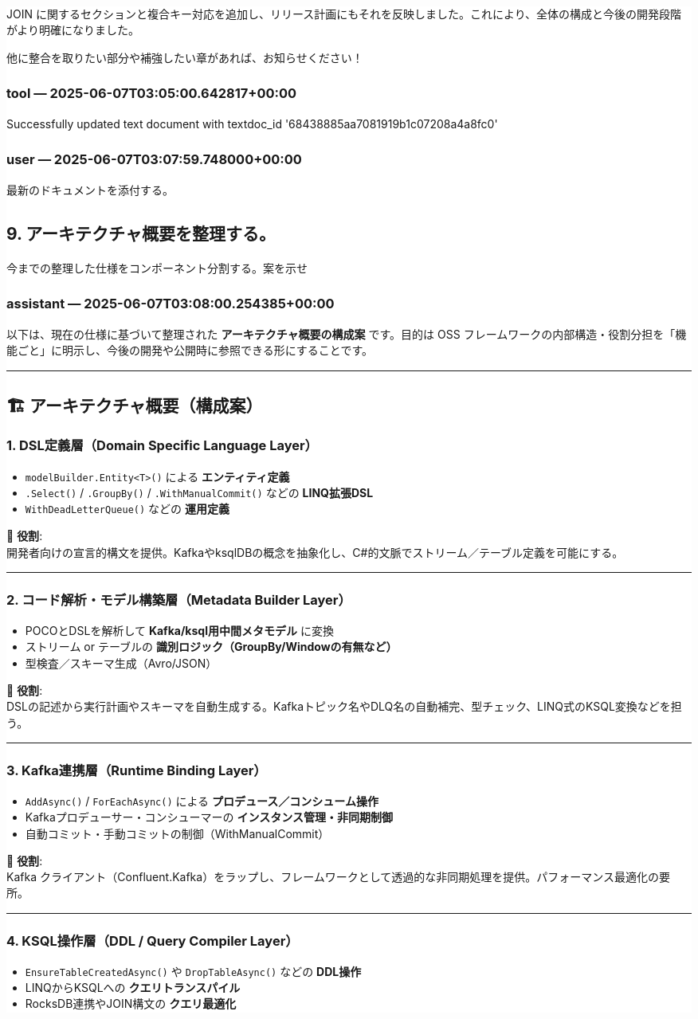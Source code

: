 JOIN に関するセクションと複合キー対応を追加し、リリース計画にもそれを反映しました。これにより、全体の構成と今後の開発段階がより明確になりました。

他に整合を取りたい部分や補強したい章があれば、お知らせください！
### tool — 2025-06-07T03:05:00.642817+00:00

Successfully updated text document with textdoc_id '68438885aa7081919b1c07208a4a8fc0'
### user — 2025-06-07T03:07:59.748000+00:00

最新のドキュメントを添付する。
## 9. アーキテクチャ概要を整理する。
今までの整理した仕様をコンポーネント分割する。案を示せ
### assistant — 2025-06-07T03:08:00.254385+00:00

以下は、現在の仕様に基づいて整理された **アーキテクチャ概要の構成案** です。目的は OSS フレームワークの内部構造・役割分担を「機能ごと」に明示し、今後の開発や公開時に参照できる形にすることです。

---

## 🏗 アーキテクチャ概要（構成案）
### 1. **DSL定義層**（Domain Specific Language Layer）
- `modelBuilder.Entity<T>()` による **エンティティ定義**
- `.Select()` / `.GroupBy()` / `.WithManualCommit()` などの **LINQ拡張DSL**
- `WithDeadLetterQueue()` などの **運用定義**

📎 **役割**:  
開発者向けの宣言的構文を提供。KafkaやksqlDBの概念を抽象化し、C#的文脈でストリーム／テーブル定義を可能にする。

---
### 2. **コード解析・モデル構築層**（Metadata Builder Layer）
- POCOとDSLを解析して **Kafka/ksql用中間メタモデル** に変換
- ストリーム or テーブルの **識別ロジック（GroupBy/Windowの有無など）**
- 型検査／スキーマ生成（Avro/JSON）

📎 **役割**:  
DSLの記述から実行計画やスキーマを自動生成する。Kafkaトピック名やDLQ名の自動補完、型チェック、LINQ式のKSQL変換などを担う。

---
### 3. **Kafka連携層**（Runtime Binding Layer）
- `AddAsync()` / `ForEachAsync()` による **プロデュース／コンシューム操作**
- Kafkaプロデューサー・コンシューマーの **インスタンス管理・非同期制御**
- 自動コミット・手動コミットの制御（WithManualCommit）

📎 **役割**:  
Kafka クライアント（Confluent.Kafka）をラップし、フレームワークとして透過的な非同期処理を提供。パフォーマンス最適化の要所。

---
### 4. **KSQL操作層**（DDL / Query Compiler Layer）
- `EnsureTableCreatedAsync()` や `DropTableAsync()` などの **DDL操作**
- LINQからKSQLへの **クエリトランスパイル**
- RocksDB連携やJOIN構文の **クエリ最適化**

